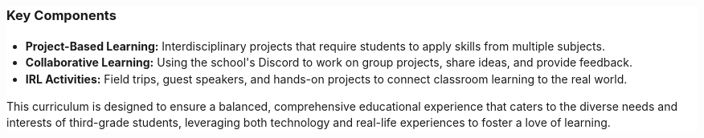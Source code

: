 ### Key Components
- **Project-Based Learning:** Interdisciplinary projects that require students to apply skills from multiple subjects.
- **Collaborative Learning:** Using the school's Discord to work on group projects, share ideas, and provide feedback.
- **IRL Activities:** Field trips, guest speakers, and hands-on projects to connect classroom learning to the real world.

This curriculum is designed to ensure a balanced, comprehensive educational experience that caters to the diverse needs and interests of third-grade students, leveraging both technology and real-life experiences to foster a love of learning.
